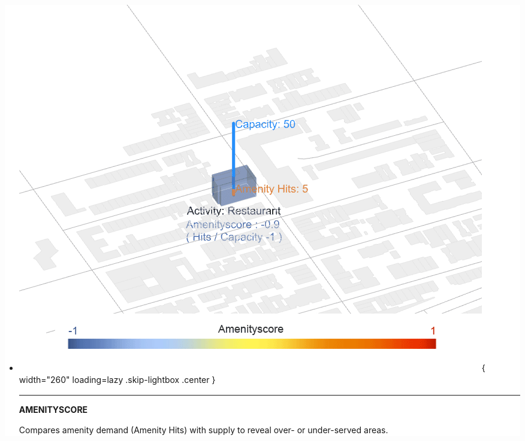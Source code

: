 -   ![](assets/images/amenitymetrics.gif){ width="260" loading=lazy .skip-lightbox .center }

    ---

    __AMENITYSCORE__  

    Compares amenity demand (Amenity Hits) with supply to reveal over- or under-served areas.
